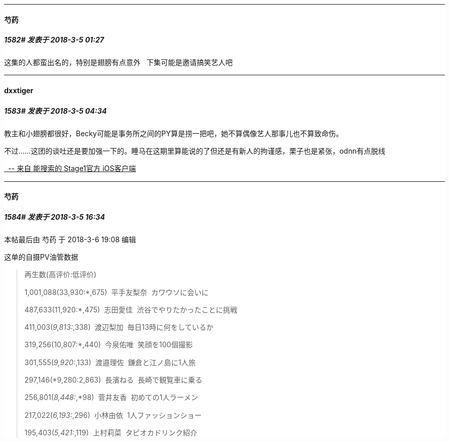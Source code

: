 


-----

####  芍药  
##### 1582#       发表于 2018-3-5 01:27




这集的人都蛮出名的，特别是翅膀有点意外   下集可能是邀请搞笑艺人吧







-----

####  dxxtiger  
##### 1583#       发表于 2018-3-5 04:34




教主和小翅膀都很好，Becky可能是事务所之间的PY算是捞一把吧，她不算偶像艺人那事儿也不算致命伤。

不过……这团的谈吐还是要加强一下的。睡马在这期里算能说的了但还是有新人的拘谨感，栗子也是紧张，odnn有点脱线

[  -- 来自 能搜索的 Stage1官方 iOS客户端](https://itunes.apple.com/fi/app/saraba1st/id1221237470?mt=8)







-----

####  芍药  
##### 1584#       发表于 2018-3-5 16:34



 本帖最后由 芍药 于 2018-3-6 19:08 编辑 

这单的自摄PV油管数据 <blockquote>再生数(高评价:低评价)

1,001,088(33,930:*,675)  平手友梨奈  カワウソに会いに

487,633(11,920:*,475)  志田愛佳  渋谷でやりたかったことに挑戦

411,003(*9,813:*,338)  渡辺梨加  毎日13時に何をしているか

319,256(10,807:*,440)  今泉佑唯  笑顔を100個撮影

301,555(*9,920:*,133)  渡邉理佐  鎌倉と江ノ島に1人旅

297,146(*9,280:2,863)  長濱ねる  長崎で観覧車に乗る

256,801(*8,448:*,*98)  菅井友香  初めての1人ラーメン

217,022(*6,193:*,296)  小林由依  1人ファッションショー

195,403(*5,421:*,119)  上村莉菜  タピオカドリンク紹介
